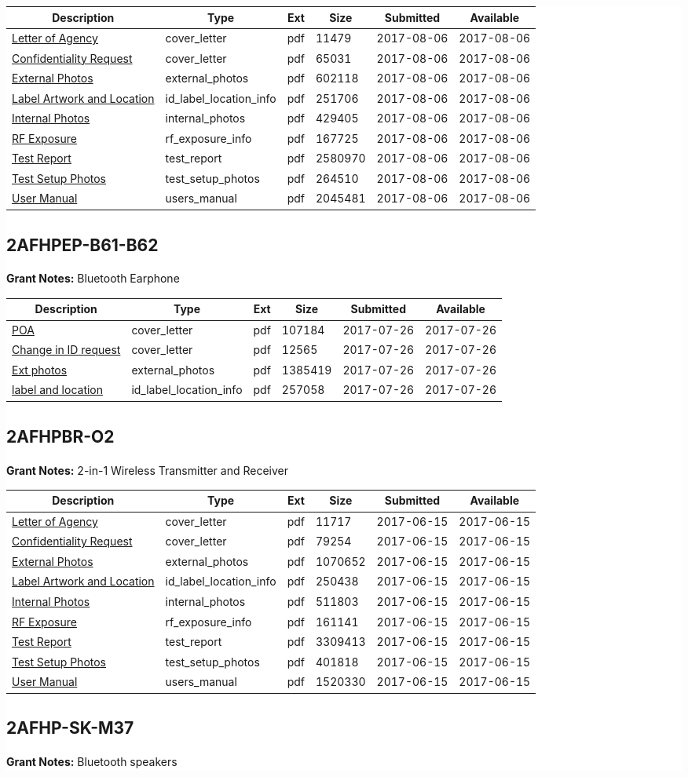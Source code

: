 | Description | Type | Ext | Size | Submitted | Available |
| ----------- | ---- | --- | ---- | --------- | --------- |
| [Letter of Agency](2AFHPKM-W8/1c74f3b5b9d4b8e6cae22b268450ab5d/3497997.pdf) | cover_letter | pdf | 11479 | 2017-08-06 | 2017-08-06 |
| [Confidentiality Request](2AFHPKM-W8/1c74f3b5b9d4b8e6cae22b268450ab5d/3497998.pdf) | cover_letter | pdf | 65031 | 2017-08-06 | 2017-08-06 |
| [External Photos](2AFHPKM-W8/1c74f3b5b9d4b8e6cae22b268450ab5d/3498017.pdf) | external_photos | pdf | 602118 | 2017-08-06 | 2017-08-06 |
| [Label Artwork and Location](2AFHPKM-W8/1c74f3b5b9d4b8e6cae22b268450ab5d/3498022.pdf) | id_label_location_info | pdf | 251706 | 2017-08-06 | 2017-08-06 |
| [Internal Photos](2AFHPKM-W8/1c74f3b5b9d4b8e6cae22b268450ab5d/3498023.pdf) | internal_photos | pdf | 429405 | 2017-08-06 | 2017-08-06 |
| [RF Exposure](2AFHPKM-W8/1c74f3b5b9d4b8e6cae22b268450ab5d/3498026.pdf) | rf_exposure_info | pdf | 167725 | 2017-08-06 | 2017-08-06 |
| [Test Report](2AFHPKM-W8/1c74f3b5b9d4b8e6cae22b268450ab5d/3498008.pdf) | test_report | pdf | 2580970 | 2017-08-06 | 2017-08-06 |
| [Test Setup Photos](2AFHPKM-W8/1c74f3b5b9d4b8e6cae22b268450ab5d/3498014.pdf) | test_setup_photos | pdf | 264510 | 2017-08-06 | 2017-08-06 |
| [User Manual](2AFHPKM-W8/1c74f3b5b9d4b8e6cae22b268450ab5d/3498003.pdf) | users_manual | pdf | 2045481 | 2017-08-06 | 2017-08-06 |
## 2AFHPEP-B61-B62
**Grant Notes:** Bluetooth Earphone

| Description | Type | Ext | Size | Submitted | Available |
| ----------- | ---- | --- | ---- | --------- | --------- |
| [POA](2AFHPEP-B61-B62/694c091d9b68a033cb5d469dc0aab760/3481952.pdf) | cover_letter | pdf | 107184 | 2017-07-26 | 2017-07-26 |
| [Change in ID request](2AFHPEP-B61-B62/694c091d9b68a033cb5d469dc0aab760/3481995.pdf) | cover_letter | pdf | 12565 | 2017-07-26 | 2017-07-26 |
| [Ext photos](2AFHPEP-B61-B62/694c091d9b68a033cb5d469dc0aab760/3481953.pdf) | external_photos | pdf | 1385419 | 2017-07-26 | 2017-07-26 |
| [label and location](2AFHPEP-B61-B62/694c091d9b68a033cb5d469dc0aab760/3481955.pdf) | id_label_location_info | pdf | 257058 | 2017-07-26 | 2017-07-26 |
## 2AFHPBR-O2
**Grant Notes:** 2-in-1 Wireless Transmitter and Receiver

| Description | Type | Ext | Size | Submitted | Available |
| ----------- | ---- | --- | ---- | --------- | --------- |
| [Letter of Agency](2AFHPBR-O2/5265235151c710a80e7451a8c07cee28/3427141.pdf) | cover_letter | pdf | 11717 | 2017-06-15 | 2017-06-15 |
| [Confidentiality Request](2AFHPBR-O2/5265235151c710a80e7451a8c07cee28/3427142.pdf) | cover_letter | pdf | 79254 | 2017-06-15 | 2017-06-15 |
| [External Photos](2AFHPBR-O2/5265235151c710a80e7451a8c07cee28/3427149.pdf) | external_photos | pdf | 1070652 | 2017-06-15 | 2017-06-15 |
| [Label Artwork and Location](2AFHPBR-O2/5265235151c710a80e7451a8c07cee28/3427150.pdf) | id_label_location_info | pdf | 250438 | 2017-06-15 | 2017-06-15 |
| [Internal Photos](2AFHPBR-O2/5265235151c710a80e7451a8c07cee28/3427151.pdf) | internal_photos | pdf | 511803 | 2017-06-15 | 2017-06-15 |
| [RF Exposure](2AFHPBR-O2/5265235151c710a80e7451a8c07cee28/3427152.pdf) | rf_exposure_info | pdf | 161141 | 2017-06-15 | 2017-06-15 |
| [Test Report](2AFHPBR-O2/5265235151c710a80e7451a8c07cee28/3427147.pdf) | test_report | pdf | 3309413 | 2017-06-15 | 2017-06-15 |
| [Test Setup Photos](2AFHPBR-O2/5265235151c710a80e7451a8c07cee28/3427148.pdf) | test_setup_photos | pdf | 401818 | 2017-06-15 | 2017-06-15 |
| [User Manual](2AFHPBR-O2/5265235151c710a80e7451a8c07cee28/3427143.pdf) | users_manual | pdf | 1520330 | 2017-06-15 | 2017-06-15 |
## 2AFHP-SK-M37
**Grant Notes:** Bluetooth speakers
